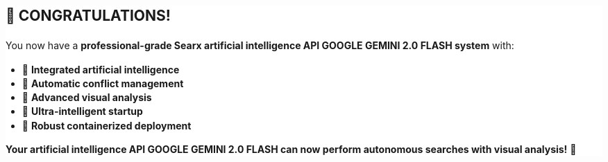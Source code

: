## 🎉 CONGRATULATIONS!

You now have a **professional-grade Searx artificial intelligence API GOOGLE GEMINI 2.0 FLASH system** with:
-   🧠 **Integrated artificial intelligence**
-   🔄 **Automatic conflict management**
-   📸 **Advanced visual analysis**
-   🚀 **Ultra-intelligent startup**
-   🐳 **Robust containerized deployment**

**Your artificial intelligence API GOOGLE GEMINI 2.0 FLASH can now perform autonomous searches with visual analysis!** 🎯
